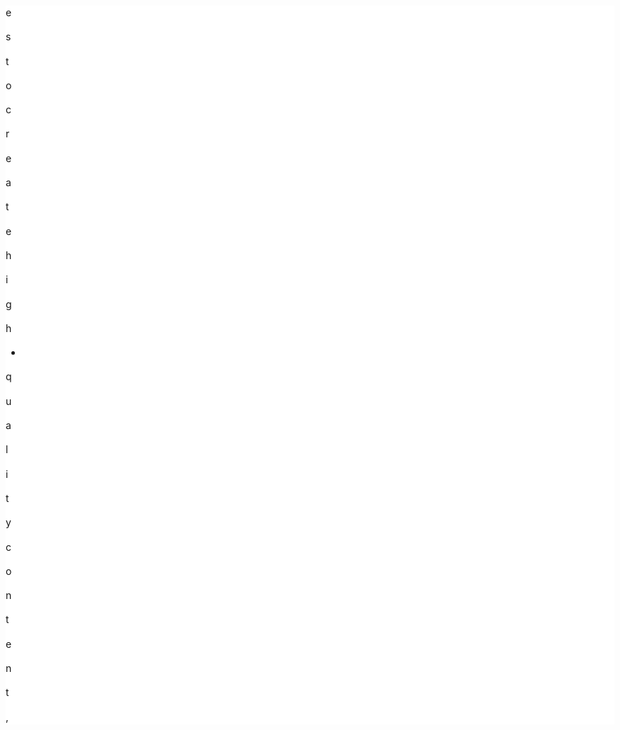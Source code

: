 e

s

 

t

o

 

c

r

e

a

t

e

 

h

i

g

h

-

q

u

a

l

i

t

y

 

c

o

n

t

e

n

t

,
